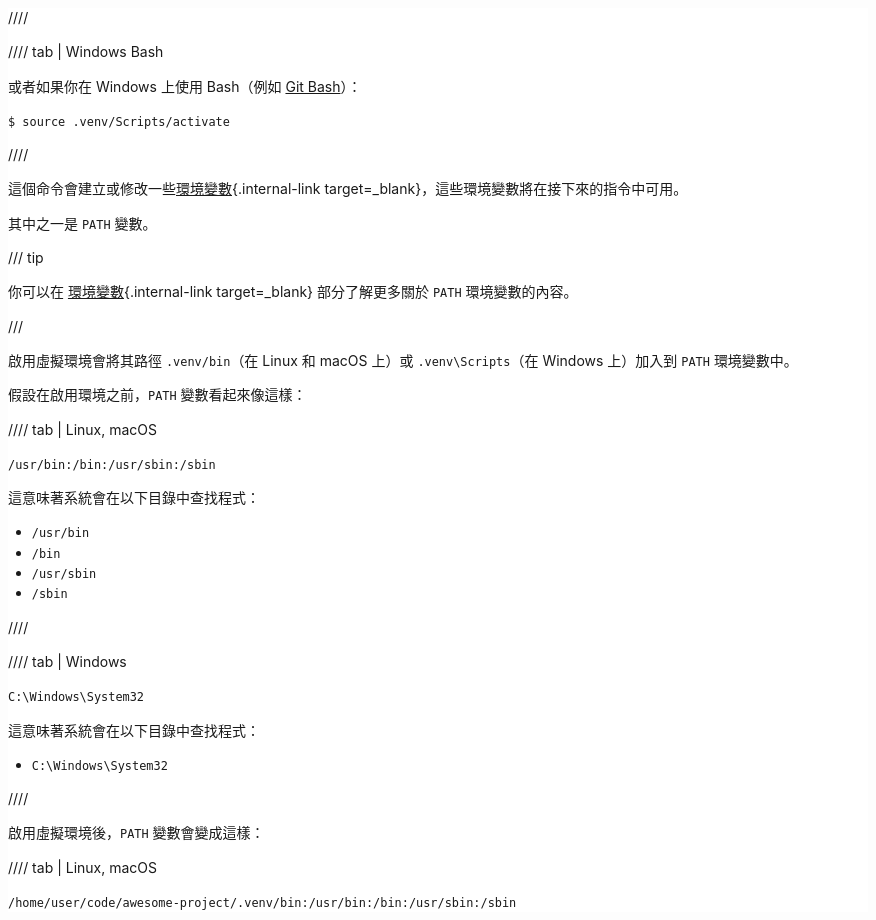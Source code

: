 ////

//// tab | Windows Bash

或者如果你在 Windows 上使用 Bash（例如 <a href="https://gitforwindows.org/" class="external-link" target="_blank">Git Bash</a>）：

<div class="termy">

```console
$ source .venv/Scripts/activate
```

</div>

////

這個命令會建立或修改一些[環境變數](environment-variables.md){.internal-link target=_blank}，這些環境變數將在接下來的指令中可用。

其中之一是 `PATH` 變數。

/// tip

你可以在 [環境變數](environment-variables.md#path-environment-variable){.internal-link target=_blank} 部分了解更多關於 `PATH` 環境變數的內容。

///

啟用虛擬環境會將其路徑 `.venv/bin`（在 Linux 和 macOS 上）或 `.venv\Scripts`（在 Windows 上）加入到 `PATH` 環境變數中。

假設在啟用環境之前，`PATH` 變數看起來像這樣：

//// tab | Linux, macOS

```plaintext
/usr/bin:/bin:/usr/sbin:/sbin
```

這意味著系統會在以下目錄中查找程式：

* `/usr/bin`
* `/bin`
* `/usr/sbin`
* `/sbin`

////

//// tab | Windows

```plaintext
C:\Windows\System32
```

這意味著系統會在以下目錄中查找程式：

* `C:\Windows\System32`

////

啟用虛擬環境後，`PATH` 變數會變成這樣：

//// tab | Linux, macOS

```plaintext
/home/user/code/awesome-project/.venv/bin:/usr/bin:/bin:/usr/sbin:/sbin
```
